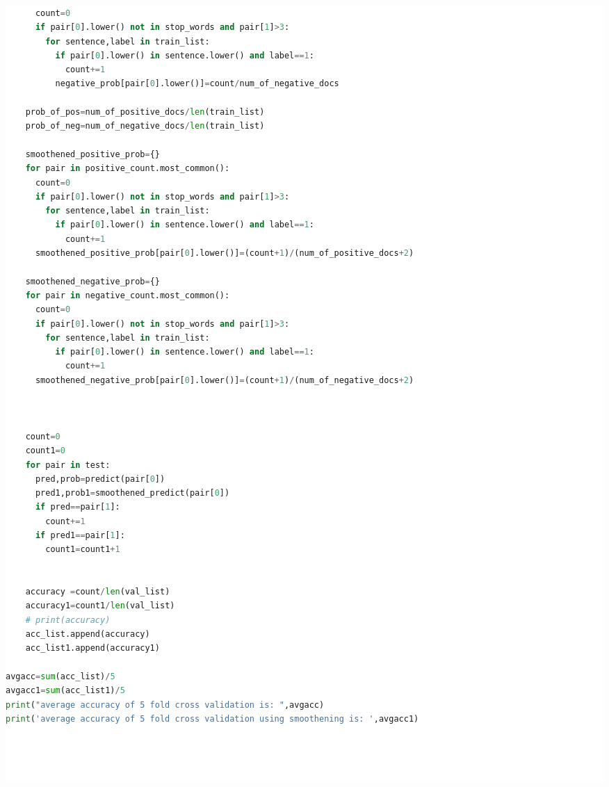 ```python
      count=0
      if pair[0].lower() not in stop_words and pair[1]>3:
        for sentence,label in train_list:
          if pair[0].lower() in sentence.lower() and label==1:
            count+=1
          negative_prob[pair[0].lower()]=count/num_of_negative_docs

    prob_of_pos=num_of_positive_docs/len(train_list)
    prob_of_neg=num_of_negative_docs/len(train_list)
    
    smoothened_positive_prob={}
    for pair in positive_count.most_common():
      count=0
      if pair[0].lower() not in stop_words and pair[1]>3:
        for sentence,label in train_list:
          if pair[0].lower() in sentence.lower() and label==1:
            count+=1
      smoothened_positive_prob[pair[0].lower()]=(count+1)/(num_of_positive_docs+2)

    smoothened_negative_prob={}
    for pair in negative_count.most_common():
      count=0
      if pair[0].lower() not in stop_words and pair[1]>3:
        for sentence,label in train_list:
          if pair[0].lower() in sentence.lower() and label==1:
            count+=1
      smoothened_negative_prob[pair[0].lower()]=(count+1)/(num_of_negative_docs+2)



    count=0
    count1=0
    for pair in test:
      pred,prob=predict(pair[0])
      pred1,prob1=smoothened_predict(pair[0])
      if pred==pair[1]:
        count+=1
      if pred1==pair[1]:
        count1=count1+1
    
    
    accuracy =count/len(val_list)
    accuracy1=count1/len(val_list)
    # print(accuracy)
    acc_list.append(accuracy)
    acc_list1.append(accuracy1)

avgacc=sum(acc_list)/5
avgacc1=sum(acc_list1)/5
print("average accuracy of 5 fold cross validation is: ",avgacc)
print('average accuracy of 5 fold cross validation using smoothening is: ',avgacc1)
      

       
  


```
